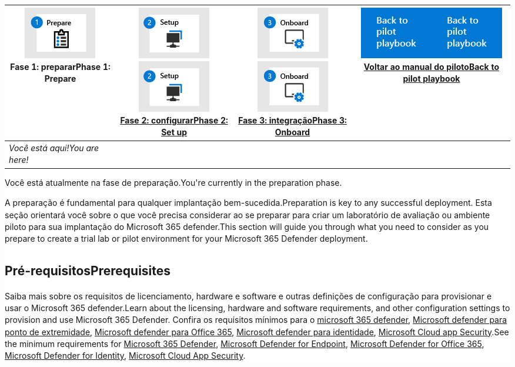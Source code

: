 |![Fase 1: preparar](../../media/phase-diagrams/prepare.png)<br/><span data-ttu-id="afb99-109">Fase 1: preparar</span><span class="sxs-lookup"><span data-stu-id="afb99-109">Phase 1: Prepare</span></span> |<span data-ttu-id="afb99-110">[![Fase 2: configurar](../../media/phase-diagrams/setup.png)](setup-mtpeval.md)</span><span class="sxs-lookup"><span data-stu-id="afb99-110">[![Phase 2: Set up](../../media/phase-diagrams/setup.png)](setup-mtpeval.md)</span></span><br/>[<span data-ttu-id="afb99-111">Fase 2: configurar</span><span class="sxs-lookup"><span data-stu-id="afb99-111">Phase 2: Set up</span></span>](setup-mtpeval.md) |<span data-ttu-id="afb99-112">[![Fase 3: integração](../../media/phase-diagrams/onboard.png)](config-mtpeval.md)</span><span class="sxs-lookup"><span data-stu-id="afb99-112">[![Phase 3: Onboard](../../media/phase-diagrams/onboard.png)](config-mtpeval.md)</span></span><br/>[<span data-ttu-id="afb99-113">Fase 3: integração</span><span class="sxs-lookup"><span data-stu-id="afb99-113">Phase 3: Onboard</span></span>](config-mtpeval.md) | <span data-ttu-id="afb99-114">[![Voltar ao piloto](../../media/phase-diagrams/backtopilot.png)](mtp-pilot.md)</span><span class="sxs-lookup"><span data-stu-id="afb99-114">[![Back to pilot](../../media/phase-diagrams/backtopilot.png)](mtp-pilot.md)</span></span><br/>[<span data-ttu-id="afb99-115">Voltar ao manual do piloto</span><span class="sxs-lookup"><span data-stu-id="afb99-115">Back to pilot playbook</span></span>](mtp-pilot.md) |
|--|--|--|--|
|<span data-ttu-id="afb99-116">*Você está aqui!*</span><span class="sxs-lookup"><span data-stu-id="afb99-116">*You are here!*</span></span> | || |

<span data-ttu-id="afb99-117">Você está atualmente na fase de preparação.</span><span class="sxs-lookup"><span data-stu-id="afb99-117">You're currently in the preparation phase.</span></span>


<span data-ttu-id="afb99-118">A preparação é fundamental para qualquer implantação bem-sucedida.</span><span class="sxs-lookup"><span data-stu-id="afb99-118">Preparation is key to any successful deployment.</span></span> <span data-ttu-id="afb99-119">Esta seção orientará você sobre o que você precisa considerar ao se preparar para criar um laboratório de avaliação ou ambiente piloto para sua implantação do Microsoft 365 defender.</span><span class="sxs-lookup"><span data-stu-id="afb99-119">This section will guide you through what you need to consider as you prepare to create a trial lab or pilot environment for your Microsoft 365 Defender deployment.</span></span>

## <a name="prerequisites"></a><span data-ttu-id="afb99-120">Pré-requisitos</span><span class="sxs-lookup"><span data-stu-id="afb99-120">Prerequisites</span></span>
<span data-ttu-id="afb99-121">Saiba mais sobre os requisitos de licenciamento, hardware e software e outras definições de configuração para provisionar e usar o Microsoft 365 defender.</span><span class="sxs-lookup"><span data-stu-id="afb99-121">Learn about the licensing, hardware and software requirements, and other configuration settings to provision and use Microsoft 365 Defender.</span></span> <span data-ttu-id="afb99-122">Confira os requisitos mínimos para o [microsoft 365 defender](https://docs.microsoft.com/microsoft-365/security/mtp/prerequisites), [Microsoft defender para ponto de extremidade](https://docs.microsoft.com/windows/security/threat-protection/microsoft-defender-atp/minimum-requirements), [Microsoft defender para Office 365](https://docs.microsoft.com/office365/servicedescriptions/office-365-advanced-threat-protection-service-description), [Microsoft defender para identidade](https://docs.microsoft.com/azure-advanced-threat-protection/atp-prerequisites), [Microsoft Cloud app Security](https://docs.microsoft.com/azure-advanced-threat-protection/atp-prerequisites).</span><span class="sxs-lookup"><span data-stu-id="afb99-122">See the minimum requirements for [Microsoft 365 Defender](https://docs.microsoft.com/microsoft-365/security/mtp/prerequisites), [Microsoft Defender for Endpoint](https://docs.microsoft.com/windows/security/threat-protection/microsoft-defender-atp/minimum-requirements), [Microsoft Defender for Office 365](https://docs.microsoft.com/office365/servicedescriptions/office-365-advanced-threat-protection-service-description), [Microsoft Defender for Identity](https://docs.microsoft.com/azure-advanced-threat-protection/atp-prerequisites), [Microsoft Cloud App Security](https://docs.microsoft.com/azure-advanced-threat-protection/atp-prerequisites).</span></span>
